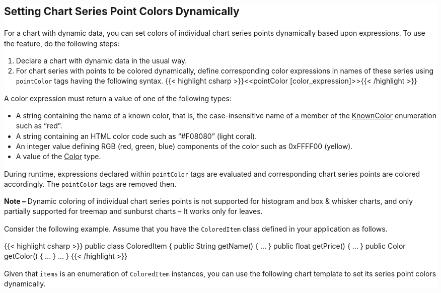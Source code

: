 ## Setting Chart Series Point Colors Dynamically

For a chart with dynamic data, you can set colors of individual chart series points dynamically based upon expressions. To use the feature, do the following steps:

1. Declare a chart with dynamic data in the usual way.
1. For chart series with points to be colored dynamically, define corresponding color expressions in names of these series using `pointColor` tags having the following syntax.
	{{< highlight csharp >}}<<pointColor [color_expression]>>{{< /highlight >}}

A color expression must return a value of one of the following types:

- A string containing the name of a known color, that is, the case-insensitive name of a member of the [KnownColor](https://docs.microsoft.com/en-us/dotnet/api/system.drawing.knowncolor?view=net-6.0) enumeration such as “red”.
- A string containing an HTML color code such as “#F08080” (light coral).
- An integer value defining RGB (red, green, blue) components of the color such as 0xFFFF00 (yellow).
- A value of the [Color](https://docs.oracle.com/javase/7/docs/api/java/awt/Color.html) type.

During runtime, expressions declared within `pointColor` tags are evaluated and corresponding chart series points are colored accordingly. The `pointColor` tags are removed then.

**Note –** Dynamic coloring of individual chart series points is not supported for histogram and box & whisker charts, and only partially supported for treemap and sunburst charts – It works only for leaves.

Consider the following example. Assume that you have the `ColoredItem` class defined in your application as follows.

{{< highlight csharp >}}
public class ColoredItem
{
	public String getName() { ... }
	public float getPrice() { ... }
	public Color getColor() { ... }
	...
}
{{< /highlight >}}

Given that `items` is an enumeration of `ColoredItem` instances, you can use the following chart template to set its series point colors dynamically.
